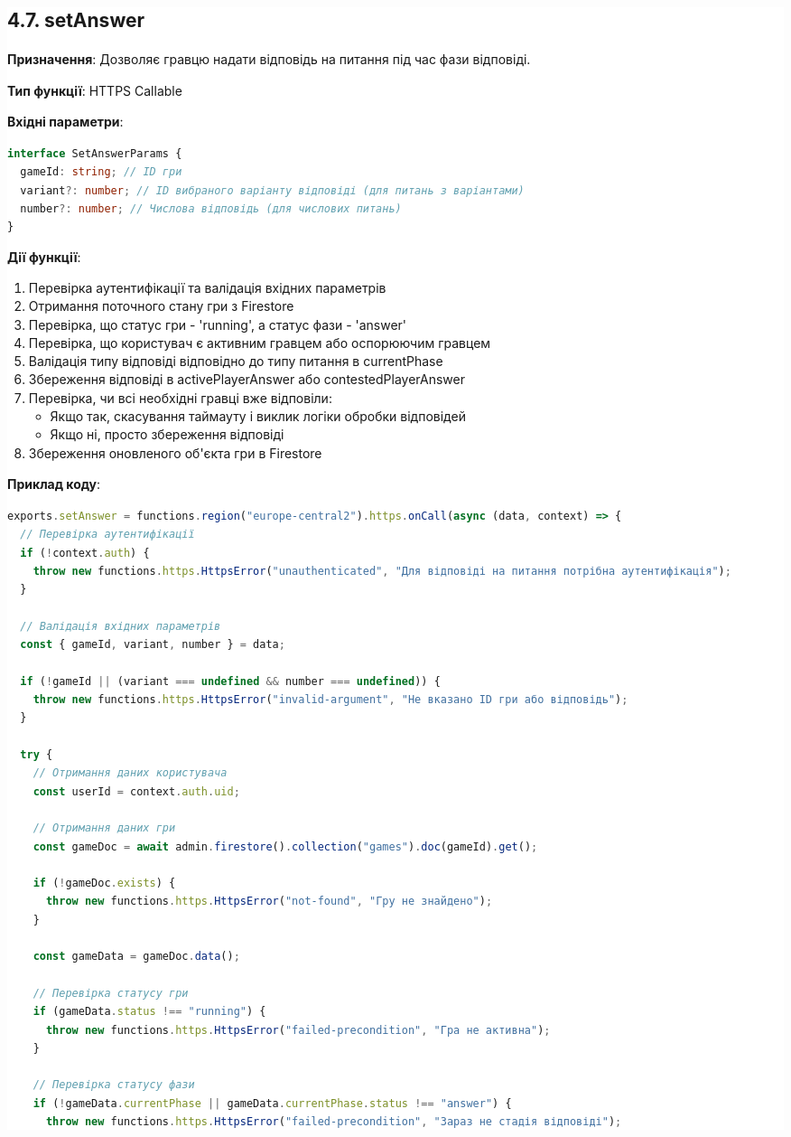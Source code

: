 ## 4.7. setAnswer

**Призначення**: Дозволяє гравцю надати відповідь на питання під час фази відповіді.

**Тип функції**: HTTPS Callable

**Вхідні параметри**:

```typescript
interface SetAnswerParams {
  gameId: string; // ID гри
  variant?: number; // ID вибраного варіанту відповіді (для питань з варіантами)
  number?: number; // Числова відповідь (для числових питань)
}
```

**Дії функції**:

1. Перевірка аутентифікації та валідація вхідних параметрів
2. Отримання поточного стану гри з Firestore
3. Перевірка, що статус гри - 'running', а статус фази - 'answer'
4. Перевірка, що користувач є активним гравцем або оспорюючим гравцем
5. Валідація типу відповіді відповідно до типу питання в currentPhase
6. Збереження відповіді в activePlayerAnswer або contestedPlayerAnswer
7. Перевірка, чи всі необхідні гравці вже відповіли:
   - Якщо так, скасування таймауту і виклик логіки обробки відповідей
   - Якщо ні, просто збереження відповіді
8. Збереження оновленого об'єкта гри в Firestore

**Приклад коду**:

```javascript
exports.setAnswer = functions.region("europe-central2").https.onCall(async (data, context) => {
  // Перевірка аутентифікації
  if (!context.auth) {
    throw new functions.https.HttpsError("unauthenticated", "Для відповіді на питання потрібна аутентифікація");
  }

  // Валідація вхідних параметрів
  const { gameId, variant, number } = data;

  if (!gameId || (variant === undefined && number === undefined)) {
    throw new functions.https.HttpsError("invalid-argument", "Не вказано ID гри або відповідь");
  }

  try {
    // Отримання даних користувача
    const userId = context.auth.uid;

    // Отримання даних гри
    const gameDoc = await admin.firestore().collection("games").doc(gameId).get();

    if (!gameDoc.exists) {
      throw new functions.https.HttpsError("not-found", "Гру не знайдено");
    }

    const gameData = gameDoc.data();

    // Перевірка статусу гри
    if (gameData.status !== "running") {
      throw new functions.https.HttpsError("failed-precondition", "Гра не активна");
    }

    // Перевірка статусу фази
    if (!gameData.currentPhase || gameData.currentPhase.status !== "answer") {
      throw new functions.https.HttpsError("failed-precondition", "Зараз не стадія відповіді");
```